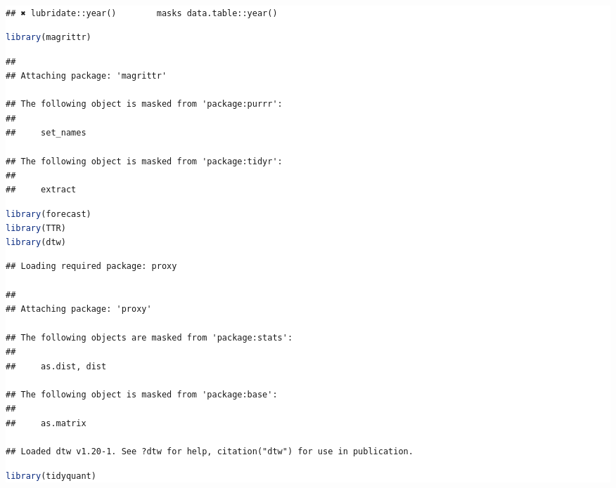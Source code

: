     ## ✖ lubridate::year()        masks data.table::year()

``` r
library(magrittr)
```

    ## 
    ## Attaching package: 'magrittr'

    ## The following object is masked from 'package:purrr':
    ## 
    ##     set_names

    ## The following object is masked from 'package:tidyr':
    ## 
    ##     extract

``` r
library(forecast)
library(TTR)
library(dtw)
```

    ## Loading required package: proxy

    ## 
    ## Attaching package: 'proxy'

    ## The following objects are masked from 'package:stats':
    ## 
    ##     as.dist, dist

    ## The following object is masked from 'package:base':
    ## 
    ##     as.matrix

    ## Loaded dtw v1.20-1. See ?dtw for help, citation("dtw") for use in publication.

``` r
library(tidyquant)
```
